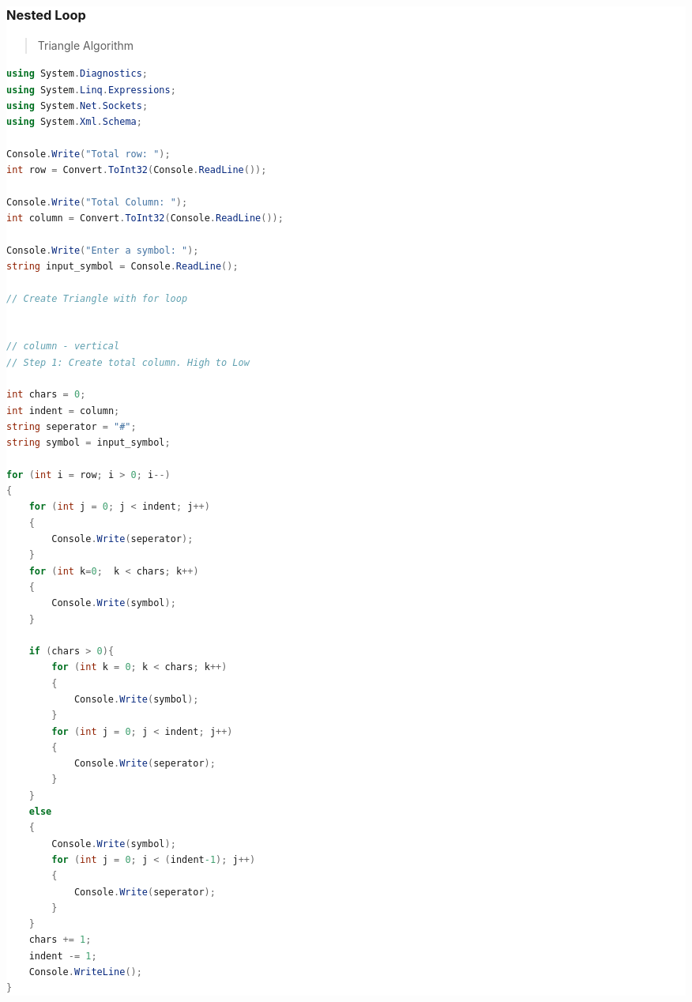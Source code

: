 
### Nested Loop

> Triangle Algorithm
```cs
using System.Diagnostics;
using System.Linq.Expressions;
using System.Net.Sockets;
using System.Xml.Schema;

Console.Write("Total row: ");
int row = Convert.ToInt32(Console.ReadLine());

Console.Write("Total Column: ");
int column = Convert.ToInt32(Console.ReadLine());

Console.Write("Enter a symbol: ");
string input_symbol = Console.ReadLine();

// Create Triangle with for loop


// column - vertical
// Step 1: Create total column. High to Low

int chars = 0;
int indent = column;
string seperator = "#";
string symbol = input_symbol;

for (int i = row; i > 0; i--)
{
    for (int j = 0; j < indent; j++)
    {
        Console.Write(seperator);
    }
    for (int k=0;  k < chars; k++)
    {
        Console.Write(symbol);
    }
    
    if (chars > 0){
        for (int k = 0; k < chars; k++)
        {
            Console.Write(symbol);
        }
        for (int j = 0; j < indent; j++)
        {
            Console.Write(seperator);
        }
    }
    else
    {
        Console.Write(symbol);
        for (int j = 0; j < (indent-1); j++)
        {
            Console.Write(seperator);
        }
    }
    chars += 1;
    indent -= 1;
    Console.WriteLine();
}

```